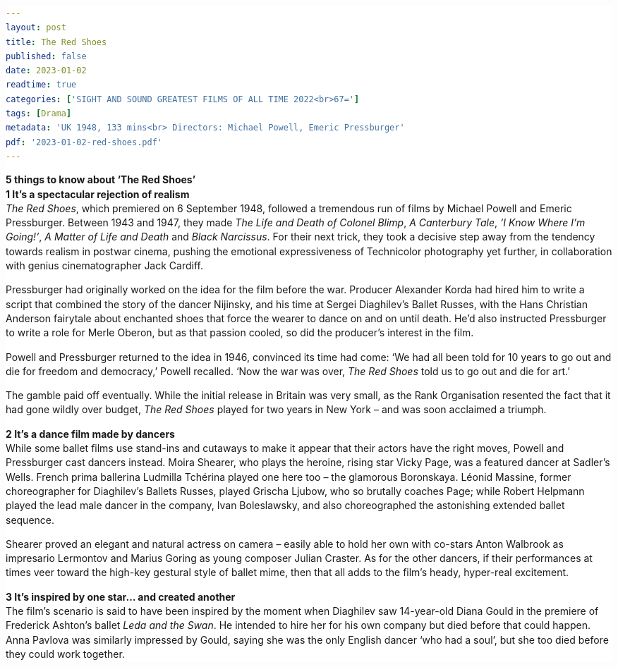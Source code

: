 ```yaml
---
layout: post
title: The Red Shoes
published: false
date: 2023-01-02
readtime: true
categories: ['SIGHT AND SOUND GREATEST FILMS OF ALL TIME 2022<br>67=']
tags: [Drama]
metadata: 'UK 1948, 133 mins<br> Directors: Michael Powell, Emeric Pressburger'
pdf: '2023-01-02-red-shoes.pdf'
---
```


**5 things to know about ‘The Red Shoes’**<br>
**1 It’s a spectacular rejection of realism**<br>
_The Red Shoes_, which premiered on 6 September 1948, followed a tremendous run of films by Michael Powell and Emeric Pressburger. Between 1943 and 1947, they made _The Life and Death of Colonel Blimp_, _A Canterbury Tale_, _‘I Know Where I’m Going!’_, _A Matter of Life and Death_ and _Black Narcissus_. For their next trick, they took a decisive step away from the tendency towards realism in postwar cinema, pushing the emotional expressiveness of Technicolor photography yet further, in collaboration with genius cinematographer Jack Cardiff.

Pressburger had originally worked on the idea for the film before the war. Producer Alexander Korda had hired him to write a script that combined the story of the dancer Nijinsky, and his time at Sergei Diaghilev’s Ballet Russes, with the Hans Christian Anderson fairytale about enchanted shoes that force the wearer to dance on and on until death. He’d also instructed Pressburger to write a role for Merle Oberon, but as that passion cooled, so did the producer’s interest in the film.

Powell and Pressburger returned to the idea in 1946, convinced its time had come: ‘We had all been told for 10 years to go out and die for freedom and democracy,’ Powell recalled. ‘Now the war was over, _The Red Shoes_ told us to go out and die for art.’

The gamble paid off eventually. While the initial release in Britain was very small, as the Rank Organisation resented the fact that it had gone wildly over budget, _The Red Shoes_ played for two years in New York – and was soon acclaimed a triumph.

**2 It’s a dance film made by dancers**<br>
While some ballet films use stand-ins and cutaways to make it appear that their actors have the right moves, Powell and Pressburger cast dancers instead. Moira Shearer, who plays the heroine, rising star Vicky Page, was a featured dancer at Sadler’s Wells. French prima ballerina Ludmilla Tchérina played one here too – the glamorous Boronskaya. Léonid Massine, former choreographer for Diaghilev’s Ballets Russes, played Grischa Ljubow, who so brutally coaches Page; while Robert Helpmann played the lead male dancer in the company, Ivan Boleslawsky, and also choreographed the astonishing extended ballet sequence.

Shearer proved an elegant and natural actress on camera – easily able to hold her own with co-stars Anton Walbrook as impresario Lermontov and Marius Goring as young composer Julian Craster. As for the other dancers, if their performances at times veer toward the high-key gestural style of ballet mime, then that all adds to the film’s heady, hyper-real excitement.

**3 It’s inspired by one star… and created another**<br>
The film’s scenario is said to have been inspired by the moment when Diaghilev saw 14-year-old Diana Gould in the premiere of Frederick Ashton’s ballet _Leda and the Swan_. He intended to hire her for his own company but died before that could happen. Anna Pavlova was similarly impressed by Gould, saying she was the only English dancer ‘who had a soul’, but she too died before they could work together.
